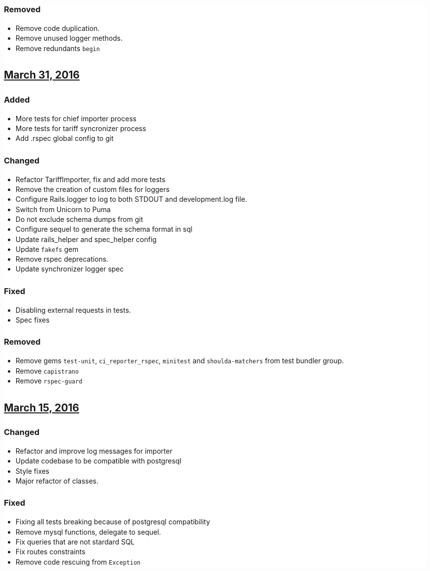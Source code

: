### Removed
- Remove code duplication.
- Remove unused logger methods.
- Remove redundants `begin`

[April 20, 2016]: https://github.com/bitzesty/trade-tariff-backend/compare/52dbcc7f7ae12a397235381806943ff1db320b7c...15fffae97561f87607c52d4d037d507b43989928


## [March 31, 2016]

### Added
- More tests for chief importer process
- More tests for tariff syncronizer process
- Add .rspec global config to git

### Changed
- Refactor TariffImporter, fix and add more tests
- Remove the creation of custom files for loggers
- Configure Rails.logger to log to both STDOUT and development.log file.
- Switch from Unicorn to Puma
- Do not exclude schema dumps from git
- Configure sequel to generate the schema format in sql
- Update rails_helper and spec_helper config
- Update `fakefs` gem
- Remove rspec deprecations.
- Update synchronizer logger spec

### Fixed
- Disabling external requests in tests.
- Spec fixes

### Removed
- Remove gems `test-unit`, `ci_reporter_rspec`, `minitest` and `shoulda-matchers` from test bundler group.
- Remove `capistrano`
- Remove `rspec-guard`

[March 31, 2016]: https://github.com/bitzesty/trade-tariff-backend/compare/36e7f1e9ed2d3b89f2d34a3286b052a53499f3f4...c4d812da4656d03f5c52c0e4c7c303bf1a6b1790


## [March 15, 2016]

### Changed
- Refactor and improve log messages for importer
- Update codebase to be compatible with postgresql
- Style fixes
- Major refactor of classes.

### Fixed
- Fixing all tests breaking because of postgresql compatibility
- Remove mysql functions, delegate to sequel.
- Fix queries that are not stardard SQL
- Fix routes constraints
- Remove code rescuing from `Exception`


[August 28, 2017]: https://github.com/bitzesty/trade-tariff-backend/compare/f435635...ce68659
[May 27, 2017]: https://github.com/bitzesty/trade-tariff-backend/compare/37f6244...e2691fc
[August 01, 2016]: https://github.com/bitzesty/trade-tariff-backend/compare/bef256813cd3c55e6ef7f42e72d9968a9ad06c63...95896a60459b5639993244d9c8c8f4fe4824349a
[July 15, 2016]: https://github.com/bitzesty/trade-tariff-backend/compare/e4f1dd01bde93a99778e1ec9d9b3132ad3e5915b...bef256813cd3c55e6ef7f42e72d9968a9ad06c63
[July 09, 2016]: https://github.com/bitzesty/trade-tariff-backend/compare/15070c5027638708633612db9926fefb8815e0bd...e4f1dd01bde93a99778e1ec9d9b3132ad3e5915b
[June 28, 2016]: https://github.com/bitzesty/trade-tariff-backend/compare/371ee64288877f1f9bad603368e777454db2ebeb...15070c5027638708633612db9926fefb8815e0bd
[May 05, 2016]: https://github.com/bitzesty/trade-tariff-backend/compare/89c7e3b3d76ff0903b730cbee32a6b42a33b7805...371ee64288877f1f9bad603368e777454db2ebeb
[March 15, 2016]: https://github.com/bitzesty/trade-tariff-backend/compare/9f9ce0824668aebf930fb182bc9c50fa2ad3ad49...36e7f1e9ed2d3b89f2d34a3286b052a53499f3f4
[January 26, 2016]: https://github.com/bitzesty/trade-tariff-backend/compare/e23e7042d178f4f85b4bd09fc2c4296aada6bce2...9f9ce0824668aebf930fb182bc9c50fa2ad3ad49
[March 01, 2016]: https://github.com/bitzesty/trade-tariff-backend/compare/187ffdc9250cd08f25036151d4935ff41b5a00af...e23e7042d178f4f85b4bd09fc2c4296aada6bce2
[January 26, 2016]: https://github.com/bitzesty/trade-tariff-backend/compare/af7d422...b669a0d
[December 09, 2015]: https://github.com/bitzesty/trade-tariff-backend/compare/a86a349...c6f28b02